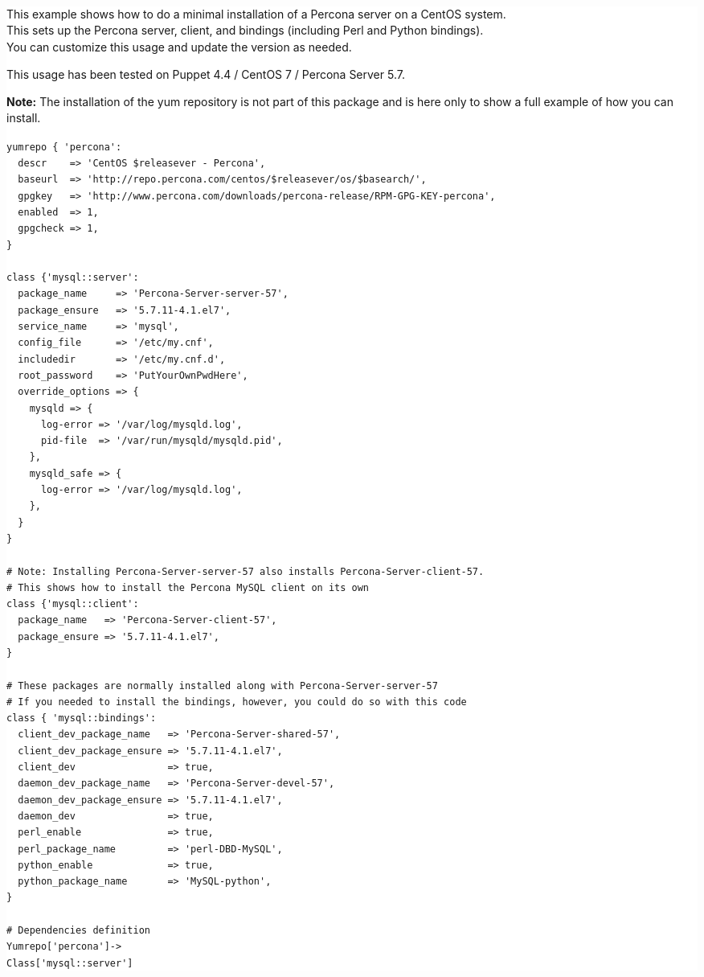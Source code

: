 <div class="paragraph-sentence">This example shows how to do a minimal installation of a Percona server on a CentOS system. </div>

<div class="paragraph-sentence">This sets up the Percona server, client, and bindings (including Perl and Python bindings). </div>

<div class="paragraph-sentence paragraph-end">You can customize this usage and update the version as needed. </div>

This usage has been tested on Puppet 4.4 / CentOS 7 / Percona Server 5.7.

**Note:** The installation of the yum repository is not part of this package and is here only to show a full example of how you can install.

``` puppet
yumrepo { 'percona':
  descr    => 'CentOS $releasever - Percona',
  baseurl  => 'http://repo.percona.com/centos/$releasever/os/$basearch/',
  gpgkey   => 'http://www.percona.com/downloads/percona-release/RPM-GPG-KEY-percona',
  enabled  => 1,
  gpgcheck => 1,
}

class {'mysql::server':
  package_name     => 'Percona-Server-server-57',
  package_ensure   => '5.7.11-4.1.el7',
  service_name     => 'mysql',
  config_file      => '/etc/my.cnf',
  includedir       => '/etc/my.cnf.d',
  root_password    => 'PutYourOwnPwdHere',
  override_options => {
    mysqld => {
      log-error => '/var/log/mysqld.log',
      pid-file  => '/var/run/mysqld/mysqld.pid',
    },
    mysqld_safe => {
      log-error => '/var/log/mysqld.log',
    },
  }
}

# Note: Installing Percona-Server-server-57 also installs Percona-Server-client-57.
# This shows how to install the Percona MySQL client on its own
class {'mysql::client':
  package_name   => 'Percona-Server-client-57',
  package_ensure => '5.7.11-4.1.el7',
}

# These packages are normally installed along with Percona-Server-server-57
# If you needed to install the bindings, however, you could do so with this code
class { 'mysql::bindings':
  client_dev_package_name   => 'Percona-Server-shared-57',
  client_dev_package_ensure => '5.7.11-4.1.el7',
  client_dev                => true,
  daemon_dev_package_name   => 'Percona-Server-devel-57',
  daemon_dev_package_ensure => '5.7.11-4.1.el7',
  daemon_dev                => true,
  perl_enable               => true,
  perl_package_name         => 'perl-DBD-MySQL',
  python_enable             => true,
  python_package_name       => 'MySQL-python',
}

# Dependencies definition
Yumrepo['percona']->
Class['mysql::server']
```